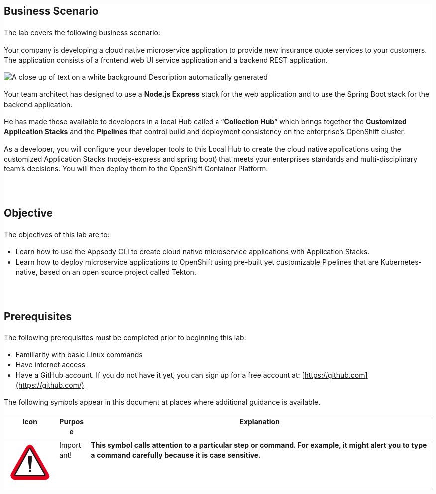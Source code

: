 ## Business Scenario

The lab covers the following business scenario:

Your company is developing a cloud native microservice application to
provide new insurance quote services to your customers. The application consists of a frontend web UI service application and a backend REST application.

![A close up of text on a white background Description automatically
generated](./itc21/media/image3.png)

Your team architect has designed to use a **Node.js Express** stack for the web application and to use the Spring Boot stack for the backend application.

He has made these available to developers in a local Hub called a
“**Collection Hub**” which brings together the **Customized Application Stacks** and the **Pipelines** that control build and deployment consistency on the enterprise’s OpenShift cluster.

As a developer, you will configure your developer tools to this Local
Hub to create the cloud native applications using the customized
Application Stacks (nodejs-express and spring boot) that meets your
enterprises standards and multi-disciplinary team’s decisions. You will then deploy them to the OpenShift Container Platform.

<br> 

## Objective

The objectives of this lab are to:

  - Learn how to use the Appsody CLI to create cloud native microservice applications with Application Stacks.
  - Learn how to deploy microservice applications to OpenShift using
    pre-built yet customizable Pipelines that are Kubernetes-native,
    based on an open source project called Tekton.

<br> 

## Prerequisites

The following prerequisites must be completed prior to beginning this
lab:

  - Familiarity with basic Linux commands
  - Have internet access
  - Have a GitHub account. If you do not have it yet, you can sign up
    for a free account at: [https://github.com](https://github.com/)

The following symbols appear in this document at places where additional
guidance is available.

| Icon                                              | Purpose              | Explanation                                                                                                                                                |
| ------------------------------------------------- | -------------------- | ---------------------------------------------------------------------------------------------------------------------------------------------------------- |
| ![sign-caution](./itc21/media/image4.png)         | Important\!          | **This symbol calls attention to a particular step or command. For example, it might alert you to type a command carefully because it is case sensitive.** |